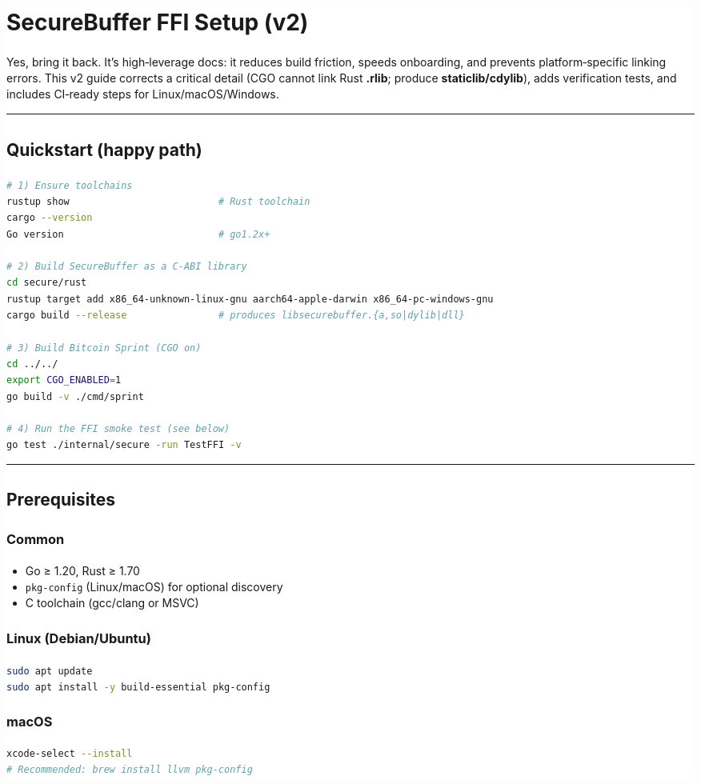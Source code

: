 # SecureBuffer FFI Setup (v2)

Yes, bring it back. It’s high‑leverage docs: it reduces build friction, speeds onboarding, and prevents platform‑specific linking errors. This v2 guide corrects a critical detail (CGO cannot link Rust **.rlib**; produce **staticlib/cdylib**), adds verification tests, and includes CI‑ready steps for Linux/macOS/Windows.

---

## Quickstart (happy path)

```bash
# 1) Ensure toolchains
rustup show                          # Rust toolchain
cargo --version
Go version                           # go1.2x+

# 2) Build SecureBuffer as a C‑ABI library
cd secure/rust
rustup target add x86_64-unknown-linux-gnu aarch64-apple-darwin x86_64-pc-windows-gnu
cargo build --release                # produces libsecurebuffer.{a,so|dylib|dll}

# 3) Build Bitcoin Sprint (CGO on)
cd ../../
export CGO_ENABLED=1
go build -v ./cmd/sprint

# 4) Run the FFI smoke test (see below)
go test ./internal/secure -run TestFFI -v
```

---

## Prerequisites

### Common

* Go ≥ 1.20, Rust ≥ 1.70
* `pkg-config` (Linux/macOS) for optional discovery
* C toolchain (gcc/clang or MSVC)

### Linux (Debian/Ubuntu)

```bash
sudo apt update
sudo apt install -y build-essential pkg-config
```

### macOS

```bash
xcode-select --install
# Recommended: brew install llvm pkg-config
```
